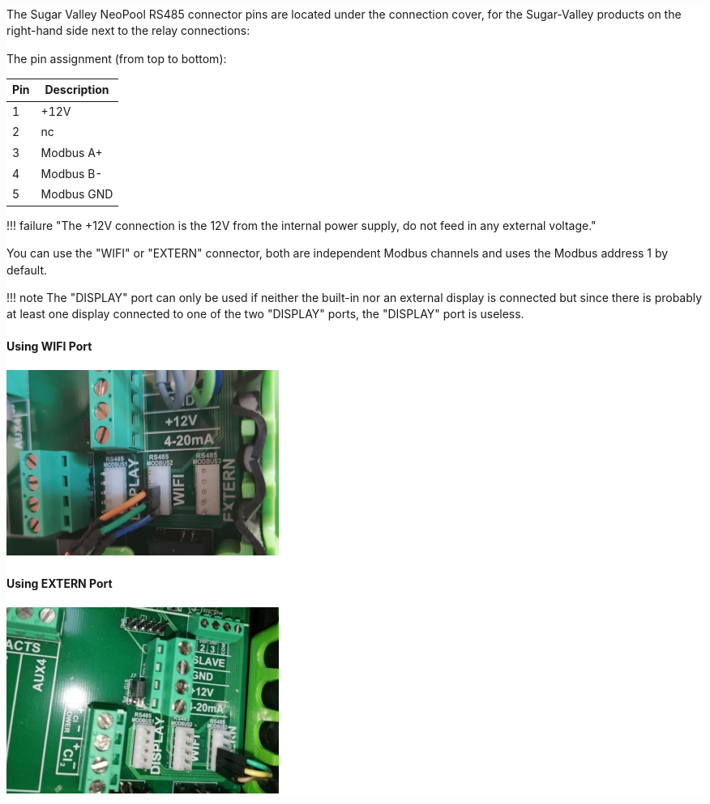 The Sugar Valley NeoPool RS485 connector pins are located under the connection cover, for the Sugar-Valley products on the right-hand side next to the relay connections:

The pin assignment (from top to bottom):

| Pin | Description |
|-----|-------------|
|  1  | +12V        |
|  2  | nc          |
|  3  | Modbus A+   |
|  4  | Modbus B-   |
|  5  | Modbus GND  |

!!! failure "The +12V connection is the 12V from the internal power supply, do not feed in any external voltage."     

You can use the "WIFI" or "EXTERN" connector, both are independent Modbus channels and uses the Modbus address 1 by default.

!!! note
    The "DISPLAY" port can only be used if neither the built-in nor an external display is connected but since there is probably at least one display connected to one of the two "DISPLAY" ports, the "DISPLAY" port is useless.

#### Using WIFI Port

![](_media/xsns_83_neopool_connector_wifi.jpg)

#### Using EXTERN Port

![](_media/xsns_83_neopool_connector.jpg)
